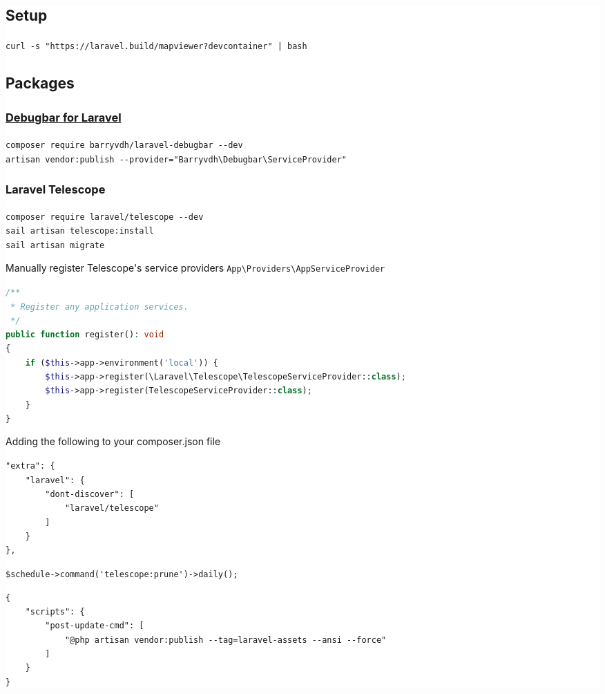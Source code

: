 ## Setup
```shell
curl -s "https://laravel.build/mapviewer?devcontainer" | bash
```

## Packages
### [Debugbar for Laravel](https://github.com/barryvdh/laravel-debugbar)

```shell
composer require barryvdh/laravel-debugbar --dev
artisan vendor:publish --provider="Barryvdh\Debugbar\ServiceProvider"
```

### Laravel Telescope

```shell
composer require laravel/telescope --dev
sail artisan telescope:install
sail artisan migrate
```

Manually register Telescope's service providers `App\Providers\AppServiceProvider`

```php
/**
 * Register any application services.
 */
public function register(): void
{
    if ($this->app->environment('local')) {
        $this->app->register(\Laravel\Telescope\TelescopeServiceProvider::class);
        $this->app->register(TelescopeServiceProvider::class);
    }
}
```

Adding the following to your composer.json file

```shell title="composer.json"
"extra": {
    "laravel": {
        "dont-discover": [
            "laravel/telescope"
        ]
    }
},
```


```shell
$schedule->command('telescope:prune')->daily();
```

```shell title="composer.json"
{
    "scripts": {
        "post-update-cmd": [
            "@php artisan vendor:publish --tag=laravel-assets --ansi --force"
        ]
    }
}
```
